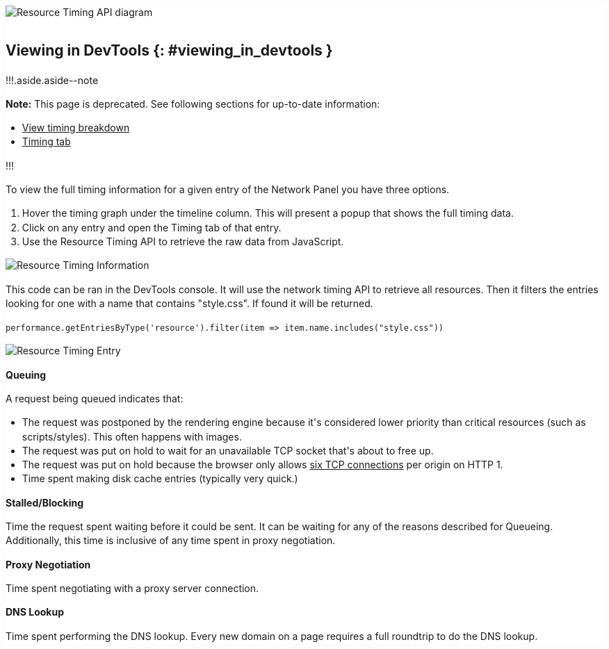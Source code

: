 ![Resource Timing API diagram](/web/tools/chrome-devtools/network/imgs/resource-timing-api.png)

## Viewing in DevTools {: #viewing_in_devtools }

!!!.aside.aside--note

**Note:** This page is deprecated. See following sections for up-to-date information:

- [View timing breakdown][2]
- [Timing tab][3]

!!!

To view the full timing information for a given entry of the Network Panel you have three options.

1.  Hover the timing graph under the timeline column. This will present a popup that shows the full
    timing data.
2.  Click on any entry and open the Timing tab of that entry.
3.  Use the Resource Timing API to retrieve the raw data from JavaScript.

![Resource Timing Information](/web/tools/chrome-devtools/network/imgs/resource-timing-data.png)

This code can be ran in the DevTools console. It will use the network timing API to retrieve all
resources. Then it filters the entries looking for one with a name that contains "style.css". If
found it will be returned.

`performance.getEntriesByType('resource').filter(item => item.name.includes("style.css"))`

![Resource Timing Entry](/web/tools/chrome-devtools/network/imgs/resource-timing-entry.png)

**Queuing**

A request being queued indicates that:

- The request was postponed by the rendering engine because it's considered lower priority than
  critical resources (such as scripts/styles). This often happens with images.
- The request was put on hold to wait for an unavailable TCP socket that's about to free up.
- The request was put on hold because the browser only allows [six TCP connections][4] per origin on
  HTTP 1.
- Time spent making disk cache entries (typically very quick.)

**Stalled/Blocking**

Time the request spent waiting before it could be sent. It can be waiting for any of the reasons
described for Queueing. Additionally, this time is inclusive of any time spent in proxy negotiation.

**Proxy Negotiation**

Time spent negotiating with a proxy server connection.

**DNS Lookup**

Time spent performing the DNS lookup. Every new domain on a page requires a full roundtrip to do the
DNS lookup.


[1]: http://www.w3.org/TR/resource-timing
[2]: /web/tools/chrome-devtools/network/reference#timing-breakdown
[3]: /web/tools/chrome-devtools/network/reference#timing
[4]: https://crbug.com/12066
[5]: /web/tools/chrome-devtools/network/issues
[6]: https://www.maxcdn.com/one/visual-glossary/domain-sharding-2/
[7]: /speed/docs/insights/Server